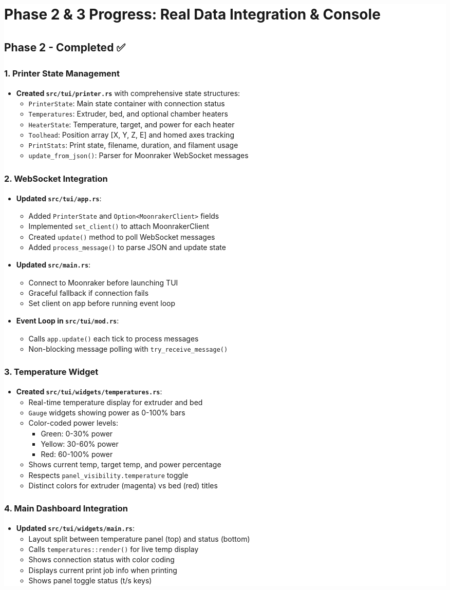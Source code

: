 # Phase 2 & 3 Progress: Real Data Integration & Console

## Phase 2 - Completed ✅

### 1. Printer State Management
- **Created `src/tui/printer.rs`** with comprehensive state structures:
  - `PrinterState`: Main state container with connection status
  - `Temperatures`: Extruder, bed, and optional chamber heaters
  - `HeaterState`: Temperature, target, and power for each heater
  - `Toolhead`: Position array [X, Y, Z, E] and homed axes tracking
  - `PrintStats`: Print state, filename, duration, and filament usage
  - `update_from_json()`: Parser for Moonraker WebSocket messages

### 2. WebSocket Integration
- **Updated `src/tui/app.rs`**:
  - Added `PrinterState` and `Option<MoonrakerClient>` fields
  - Implemented `set_client()` to attach MoonrakerClient
  - Created `update()` method to poll WebSocket messages
  - Added `process_message()` to parse JSON and update state

- **Updated `src/main.rs`**:
  - Connect to Moonraker before launching TUI
  - Graceful fallback if connection fails
  - Set client on app before running event loop

- **Event Loop in `src/tui/mod.rs`**:
  - Calls `app.update()` each tick to process messages
  - Non-blocking message polling with `try_receive_message()`

### 3. Temperature Widget
- **Created `src/tui/widgets/temperatures.rs`**:
  - Real-time temperature display for extruder and bed
  - `Gauge` widgets showing power as 0-100% bars
  - Color-coded power levels:
    - Green: 0-30% power
    - Yellow: 30-60% power  
    - Red: 60-100% power
  - Shows current temp, target temp, and power percentage
  - Respects `panel_visibility.temperature` toggle
  - Distinct colors for extruder (magenta) vs bed (red) titles

### 4. Main Dashboard Integration
- **Updated `src/tui/widgets/main.rs`**:
  - Layout split between temperature panel (top) and status (bottom)
  - Calls `temperatures::render()` for live temp display
  - Shows connection status with color coding
  - Displays current print job info when printing
  - Shows panel toggle status (t/s keys)
